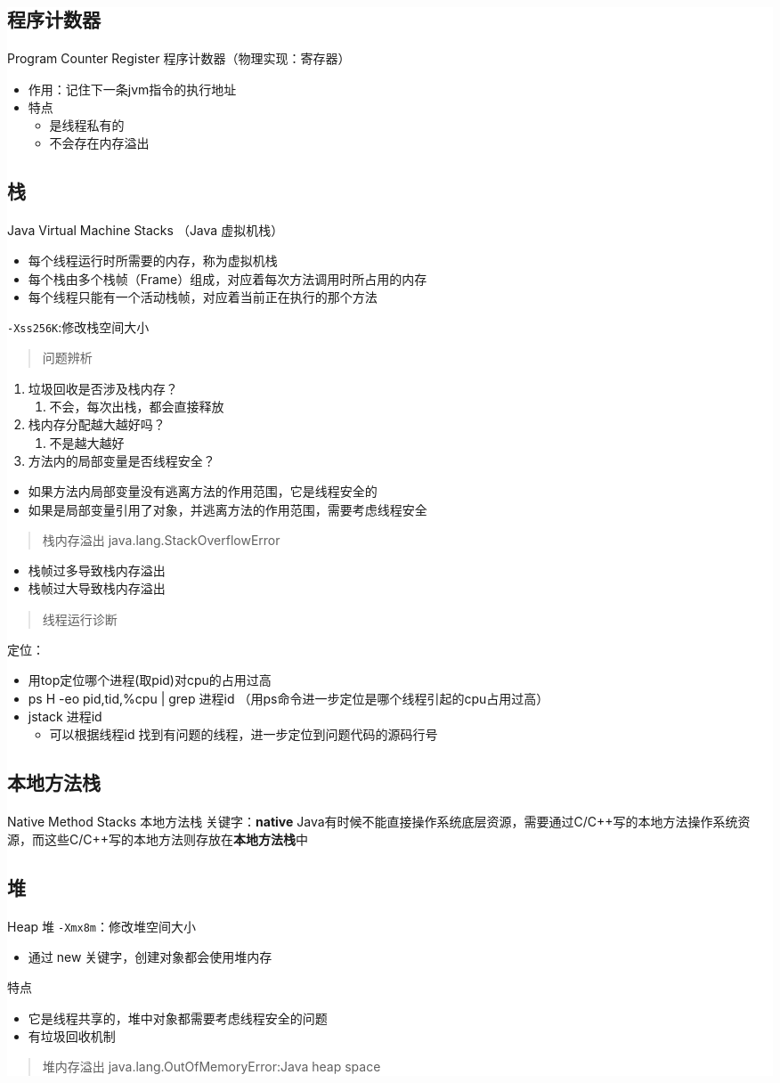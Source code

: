 
## 程序计数器
Program Counter Register 程序计数器（物理实现：寄存器）

- 作用：记住下一条jvm指令的执行地址
- 特点
    - 是线程私有的
    - 不会存在内存溢出

## 栈
Java Virtual Machine Stacks （Java 虚拟机栈）

- 每个线程运行时所需要的内存，称为虚拟机栈
- 每个栈由多个栈帧（Frame）组成，对应着每次方法调用时所占用的内存
- 每个线程只能有一个活动栈帧，对应着当前正在执行的那个方法

`-Xss256K`:修改栈空间大小
> 问题辨析

1. 垃圾回收是否涉及栈内存？
    1. 不会，每次出栈，都会直接释放
2. 栈内存分配越大越好吗？
    1. 不是越大越好
3. 方法内的局部变量是否线程安全？
-  如果方法内局部变量没有逃离方法的作用范围，它是线程安全的
- 如果是局部变量引用了对象，并逃离方法的作用范围，需要考虑线程安全
> 栈内存溢出 java.lang.StackOverflowError

- 栈帧过多导致栈内存溢出
- 栈帧过大导致栈内存溢出
> 线程运行诊断

定位：

- 用top定位哪个进程(取pid)对cpu的占用过高
- ps H -eo pid,tid,%cpu | grep 进程id （用ps命令进一步定位是哪个线程引起的cpu占用过高）
- jstack 进程id
    - 可以根据线程id 找到有问题的线程，进一步定位到问题代码的源码行号

## 本地方法栈
Native Method Stacks 本地方法栈
关键字：**native**
Java有时候不能直接操作系统底层资源，需要通过C/C++写的本地方法操作系统资源，而这些C/C++写的本地方法则存放在**本地方法栈**中

## 堆
Heap 堆  `-Xmx8m`：修改堆空间大小

- 通过 new 关键字，创建对象都会使用堆内存

特点

- 它是线程共享的，堆中对象都需要考虑线程安全的问题
- 有垃圾回收机制
> 堆内存溢出 java.lang.OutOfMemoryError:Java heap space

